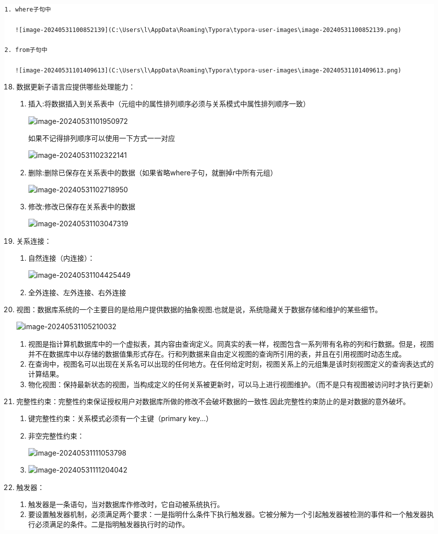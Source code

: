     1. where子句中

       ![image-20240531100852139](C:\Users\l\AppData\Roaming\Typora\typora-user-images\image-20240531100852139.png)

    2. from子句中

       ![image-20240531101409613](C:\Users\l\AppData\Roaming\Typora\typora-user-images\image-20240531101409613.png)

18. 数据更新子语言应提供哪些处理能力：

    1. 插入:将数据插入到关系表中（元组中的属性排列顺序必须与关系模式中属性排列顺序一致）

       ![image-20240531101950972](C:\Users\l\AppData\Roaming\Typora\typora-user-images\image-20240531101950972.png)

       如果不记得排列顺序可以使用一下方式一一对应

       ![image-20240531102322141](C:\Users\l\AppData\Roaming\Typora\typora-user-images\image-20240531102322141.png)

    2. 删除:删除已保存在关系表中的数据（如果省略where子句，就删掉r中所有元组）

       ![image-20240531102718950](C:\Users\l\AppData\Roaming\Typora\typora-user-images\image-20240531102718950.png)

    3. 修改:修改已保存在关系表中的数据

       ![image-20240531103047319](C:\Users\l\AppData\Roaming\Typora\typora-user-images\image-20240531103047319.png)

19. 关系连接：

    1. 自然连接（内连接）：

       ![image-20240531104425449](C:\Users\l\AppData\Roaming\Typora\typora-user-images\image-20240531104425449.png)

    2. 全外连接、左外连接、右外连接

20. 视图：数据库系统的一个主要目的是给用户提供数据的抽象视图.也就是说，系统隐藏关于数据存储和维护的某些细节。

    ![image-20240531105210032](C:\Users\l\AppData\Roaming\Typora\typora-user-images\image-20240531105210032.png)

    1. 视图是指计算机数据库中的一个虚拟表，其内容由查询定义。同真实的表一样，视图包含一系列带有名称的列和行数据。但是，视图并不在数据库中以存储的数据值集形式存在。行和列数据来自由定义视图的查询所引用的表，并且在引用视图时动态生成。
    2. 在查询中，视图名可以出现在关系名可以出现的任何地方。在任何给定时刻，视图关系上的元组集是该时刻视图定义的查询表达式的计算结果。
    3. 物化视图：保持最新状态的视图，当构成定义的任何关系被更新时，可以马上进行视图维护。（而不是只有视图被访问时才执行更新）

21. 完整性约束：完整性约束保证授权用户对数据库所做的修改不会破坏数据的一致性.因此完整性约束防止的是对数据的意外破坏。

    1. 键完整性约束：关系模式必须有一个主键（primary key...）

    2. 非空完整性约束：

       ![image-20240531111053798](C:\Users\l\AppData\Roaming\Typora\typora-user-images\image-20240531111053798.png)

    3. ![image-20240531111204042](C:\Users\l\AppData\Roaming\Typora\typora-user-images\image-20240531111204042.png)

22. 触发器：

    1. 触发器是一条语句，当对数据库作修改时，它自动被系统执行。
    2. 要设置触发器机制，必须满足两个要求：一是指明什么条件下执行触发器。它被分解为一个引起触发器被检测的事件和一个触发器执行必须满足的条件。二是指明触发器执行时的动作。
